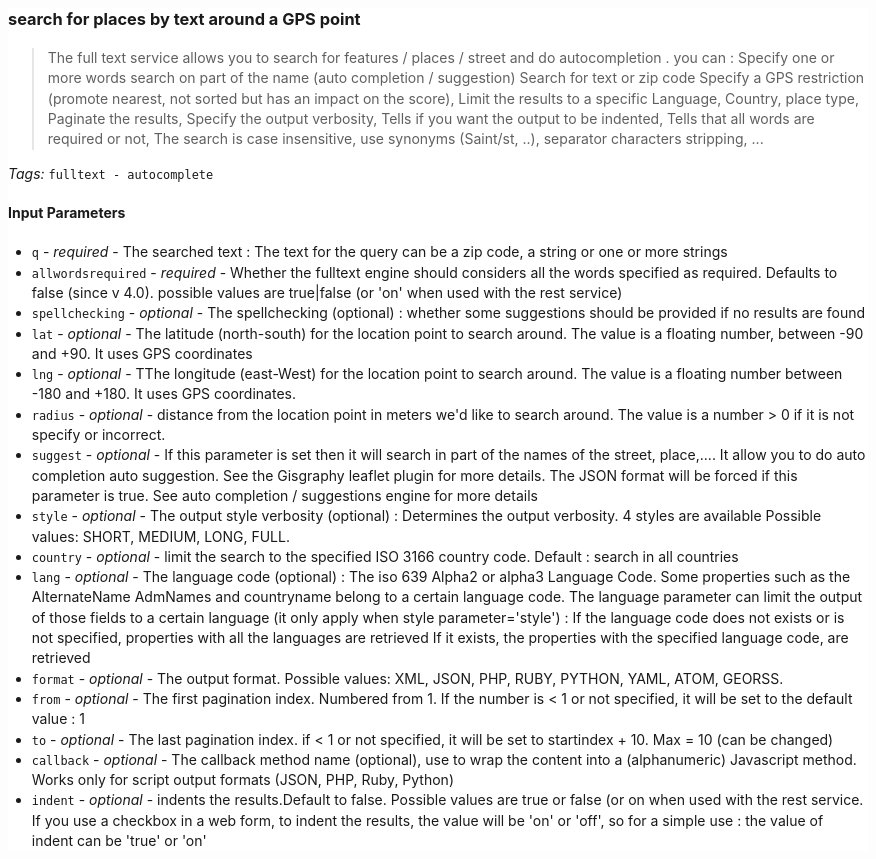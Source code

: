 ### search for places by text around a GPS point

> The full text service allows you to search for features / places / street and do autocompletion . you can : Specify one or more words search on part of the name (auto completion / suggestion) Search for text or zip code Specify a GPS restriction (promote nearest, not sorted but has an impact on the score), Limit the results to a specific Language, Country, place type, Paginate the results, Specify the output verbosity, Tells if you want the output to be indented, Tells that all words are required or not, The search is case insensitive, use synonyms (Saint/st, ..), separator characters stripping, ...

*Tags:* `fulltext - autocomplete`

#### Input Parameters
* `q` - _required_ - The searched text : The text for the query can be a zip code, a string or one or more strings
* `allwordsrequired` - _required_ - Whether the fulltext engine should considers all the words specified as required. Defaults to false (since v 4.0). possible values are true|false (or 'on' when used with the rest service)
* `spellchecking` - _optional_ - The spellchecking (optional) : whether some suggestions should be provided if no results are found
* `lat` - _optional_ - The latitude (north-south) for the location point to search around. The value is a floating number, between -90 and +90. It uses GPS coordinates
* `lng` - _optional_ - TThe longitude (east-West) for the location point to search around. The value is a floating number between -180 and +180. It uses GPS coordinates.
* `radius` - _optional_ - distance from the location point in meters we'd like to search around. The value is a number > 0 if it is not specify or incorrect.
* `suggest` - _optional_ - If this parameter is set then it will search in part of the names of the street, place,.... It allow you to do auto completion auto suggestion. See the Gisgraphy leaflet plugin for more details. The JSON format will be forced if this parameter is true. See auto completion / suggestions engine for more details
* `style` - _optional_ - The output style verbosity (optional) : Determines the output verbosity. 4 styles are available
    Possible values: SHORT, MEDIUM, LONG, FULL.
* `country` - _optional_ - limit the search to the specified ISO 3166 country code. Default : search in all countries
* `lang` - _optional_ - The language code (optional) : The iso 639 Alpha2 or alpha3 Language Code. Some properties such as the AlternateName AdmNames and countryname belong to a certain language code. The language parameter can limit the output of those fields to a certain language (it only apply when style parameter='style') : If the language code does not exists or is not specified, properties with all the languages are retrieved If it exists, the properties with the specified language code, are retrieved
* `format` - _optional_ - The output format.
    Possible values: XML, JSON, PHP, RUBY, PYTHON, YAML, ATOM, GEORSS.
* `from` - _optional_ - The first pagination index. Numbered from 1. If the number is < 1 or not specified, it will be set to the default value : 1
* `to` - _optional_ - The last pagination index. if < 1 or not specified, it will be set to startindex + 10. Max = 10 (can be changed)
* `callback` - _optional_ - The callback method name (optional), use to wrap the content into a (alphanumeric) Javascript method. Works only for script output formats (JSON, PHP, Ruby, Python)
* `indent` - _optional_ - indents the results.Default to false. Possible values are true or false (or on when used with the rest service. If you use a checkbox in a web form, to indent the results, the value will be 'on' or 'off', so for a simple use : the value of indent can be 'true' or 'on'
